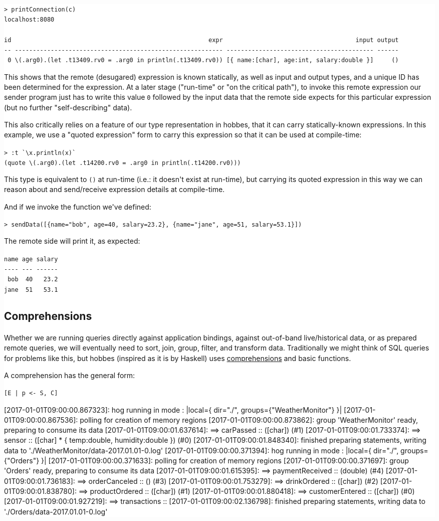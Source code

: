```
> printConnection(c)
localhost:8080

id                                                       expr                                     input output
-- ---------------------------------------------------------- ----------------------------------------- ------
 0 \(.arg0).(let .t13409.rv0 = .arg0 in println(.t13409.rv0)) [{ name:[char], age:int, salary:double }]     ()
```

This shows that the remote (desugared) expression is known statically, as well as input and output types, and a unique ID has been determined for the expression.  At a later stage ("run-time" or "on the critical path"), to invoke this remote expression our sender program just has to write this value `0` followed by the input data that the remote side expects for this particular expression (but no further "self-describing" data).

This also critically relies on a feature of our type representation in hobbes, that it can carry statically-known expressions.  In this example, we use a "quoted expression" form to carry this expression so that it can be used at compile-time:

```
> :t `\x.println(x)`
(quote \(.arg0).(let .t14200.rv0 = .arg0 in println(.t14200.rv0)))
```

This type is equivalent to `()` at run-time (i.e.: it doesn't exist at run-time), but carrying its quoted expression in this way we can reason about and send/receive expression details at compile-time.

And if we invoke the function we've defined:

```
> sendData([{name="bob", age=40, salary=23.2}, {name="jane", age=51, salary=53.1}])
```

The remote side will print it, as expected:

```
name age salary
---- --- ------
 bob  40   23.2
jane  51   53.1
```

## Comprehensions <a name="comprehensions"></a>

Whether we are running queries directly against application bindings, against out-of-band live/historical data, or as prepared remote queries, we will eventually need to sort, join, group, filter, and transform data.  Traditionally we might think of SQL queries for problems like this, but hobbes (inspired as it is by Haskell) uses [comprehensions](https://en.wikipedia.org/wiki/List_comprehension) and basic functions.

A comprehension has the general form:

```
[E | p <- S, C]
```


[2017-01-01T09:00:00.867323]: hog running in mode : |local={ dir="./", groups={"WeatherMonitor"} }|
[2017-01-01T09:00:00.867536]: polling for creation of memory regions
[2017-01-01T09:00:00.873862]: group 'WeatherMonitor' ready, preparing to consume its data
[2017-01-01T09:00:01.637614]:  ==> carPassed :: ([char]) (#1)
[2017-01-01T09:00:01.733374]:  ==> sensor :: ([char] * { temp:double, humidity:double }) (#0)
[2017-01-01T09:00:01.848340]: finished preparing statements, writing data to './WeatherMonitor/data-2017.01.01-0.log'
[2017-01-01T09:00:00.371394]: hog running in mode : |local={ dir="./", groups={"Orders"} }|
[2017-01-01T09:00:00.371633]: polling for creation of memory regions
[2017-01-01T09:00:00.371697]: group 'Orders' ready, preparing to consume its data
[2017-01-01T09:00:01.615395]:  ==> paymentReceived :: (double) (#4)
[2017-01-01T09:00:01.736183]:  ==> orderCanceled :: () (#3)
[2017-01-01T09:00:01.753279]:  ==> drinkOrdered :: ([char]) (#2)
[2017-01-01T09:00:01.838780]:  ==> productOrdered :: ([char]) (#1)
[2017-01-01T09:00:01.880418]:  ==> customerEntered :: ([char]) (#0)
[2017-01-01T09:00:01.927219]:  ==> transactions :: <any of the above>
[2017-01-01T09:00:02.136798]: finished preparing statements, writing data to './Orders/data-2017.01.01-0.log'